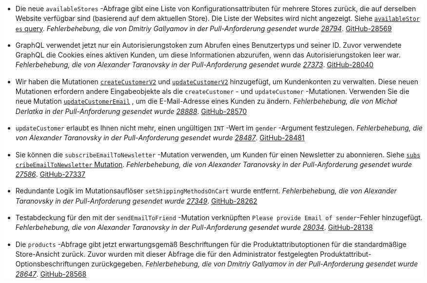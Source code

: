 

* Die neue `availableStores` -Abfrage gibt eine Liste von Konfigurationsattributen für mehrere Stores zurück, die auf derselben Website verfügbar sind (basierend auf dem aktuellen Store). Die Liste der Websites wird nicht angezeigt. Siehe [`availableStores` query](https://devdocs.magento.com/guides/v2.4/graphql/queries/available-stores.html). _Fehlerbehebung, die von Dmitriy Gallyamov in der Pull-Anforderung gesendet wurde [28794](https://github.com/magento/magento2/pull/28794)_. [GitHub-28569](https://github.com/magento/magento2/issues/28569)



* GraphQL verwendet jetzt nur ein Autorisierungstoken zum Abrufen eines Benutzertyps und seiner ID. Zuvor verwendete GraphQL die Cookies eines aktiven Kunden, um diese Informationen abzurufen, wenn das Autorisierungstoken leer war. _Fehlerbehebung, die von Alexander Taranovsky in der Pull-Anforderung gesendet wurde [27373](https://github.com/magento/magento2/pull/27373)_. [GitHub-28040](https://github.com/magento/magento2/issues/28040)



* Wir haben die Mutationen [`createCustomerV2`](https://devdocs.magento.com/guides/v2.4/graphql/mutations/create-customer-v2.html) und [`updateCustomerV2`](https://devdocs.magento.com/guides/v2.4/graphql/mutations/update-customer-v2.html) hinzugefügt, um Kundenkonten zu verwalten. Diese neuen Mutationen erfordern andere Eingabeobjekte als die `createCustomer` - und `updateCustomer` -Mutationen. Verwenden Sie die neue Mutation [`updateCustomerEmail`](https://devdocs.magento.com/guides/v2.4/graphql/mutations/update-customer-email.html) , um die E-Mail-Adresse eines Kunden zu ändern. _Fehlerbehebung, die von Michał Derlatka in der Pull-Anforderung gesendet wurde [28888](https://github.com/magento/magento2/pull/28888)_. [GitHub-28570](https://github.com/magento/magento2/issues/28570)



* `updateCustomer` erlaubt es Ihnen nicht mehr, einen ungültigen `INT` -Wert im `gender` -Argument festzulegen. _Fehlerbehebung, die von Alexander Taranovsky in der Pull-Anforderung gesendet wurde [28487](https://github.com/magento/magento2/pull/28487)_. [GitHub-28481](https://github.com/magento/magento2/issues/28481)



* Sie können die `subscribeEmailToNewsletter` -Mutation verwenden, um Kunden für einen Newsletter zu abonnieren. Siehe [`subscribeEmailToNewsletter` Mutation](https://devdocs.magento.com/guides/v2.4/graphql/mutations/subscribe-email-to-newsletter.html). _Fehlerbehebung, die von Alexander Taranovsky in der Pull-Anforderung gesendet wurde [27586](https://github.com/magento/magento2/pull/27586)_. [GitHub-27337](https://github.com/magento/magento2/issues/27337)



* Redundante Logik im Mutationsauflöser `setShippingMethodsOnCart` wurde entfernt. _Fehlerbehebung, die von Alexander Taranovsky in der Pull-Anforderung gesendet wurde [27349](https://github.com/magento/magento2/pull/27349)_. [GitHub-28262](https://github.com/magento/magento2/issues/28262)



* Testabdeckung für den mit der `sendEmailToFriend` -Mutation verknüpften `Please provide Email of sender`-Fehler hinzugefügt. _Fehlerbehebung, die von Alexander Taranovsky in der Pull-Anforderung gesendet wurde [28034](https://github.com/magento/magento2/pull/28034)_. [GitHub-28138](https://github.com/magento/magento2/issues/28138)



* Die `products` -Abfrage gibt jetzt erwartungsgemäß Beschriftungen für die Produktattributoptionen für die standardmäßige Store-Ansicht zurück. Zuvor wurden mit dieser Abfrage die für den Administrator festgelegten Produktattribut-Optionsbeschriftungen zurückgegeben. _Fehlerbehebung, die von Dmitriy Gallyamov in der Pull-Anforderung gesendet wurde [28647](https://github.com/magento/magento2/pull/28647)_. [GitHub-28568](https://github.com/magento/magento2/issues/28568)
